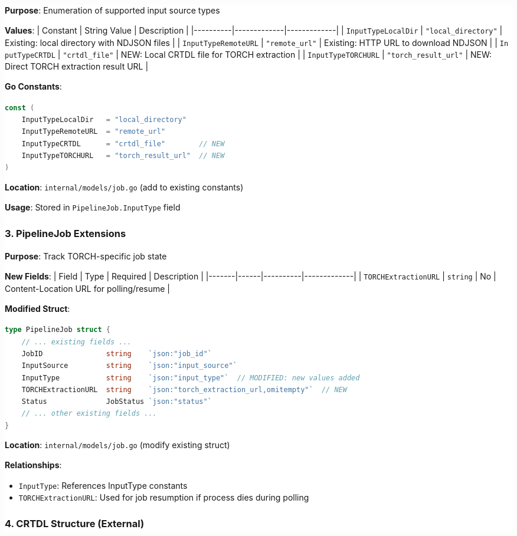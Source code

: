 **Purpose**: Enumeration of supported input source types

**Values**:
| Constant | String Value | Description |
|----------|-------------|-------------|
| `InputTypeLocalDir` | `"local_directory"` | Existing: local directory with NDJSON files |
| `InputTypeRemoteURL` | `"remote_url"` | Existing: HTTP URL to download NDJSON |
| `InputTypeCRTDL` | `"crtdl_file"` | NEW: Local CRTDL file for TORCH extraction |
| `InputTypeTORCHURL` | `"torch_result_url"` | NEW: Direct TORCH extraction result URL |

**Go Constants**:
```go
const (
    InputTypeLocalDir   = "local_directory"
    InputTypeRemoteURL  = "remote_url"
    InputTypeCRTDL      = "crtdl_file"        // NEW
    InputTypeTORCHURL   = "torch_result_url"  // NEW
)
```

**Location**: `internal/models/job.go` (add to existing constants)

**Usage**: Stored in `PipelineJob.InputType` field

### 3. PipelineJob Extensions

**Purpose**: Track TORCH-specific job state

**New Fields**:
| Field | Type | Required | Description |
|-------|------|----------|-------------|
| `TORCHExtractionURL` | `string` | No | Content-Location URL for polling/resume |

**Modified Struct**:
```go
type PipelineJob struct {
    // ... existing fields ...
    JobID               string    `json:"job_id"`
    InputSource         string    `json:"input_source"`
    InputType           string    `json:"input_type"`  // MODIFIED: new values added
    TORCHExtractionURL  string    `json:"torch_extraction_url,omitempty"`  // NEW
    Status              JobStatus `json:"status"`
    // ... other existing fields ...
}
```

**Location**: `internal/models/job.go` (modify existing struct)

**Relationships**:
- `InputType`: References InputType constants
- `TORCHExtractionURL`: Used for job resumption if process dies during polling

### 4. CRTDL Structure (External)
